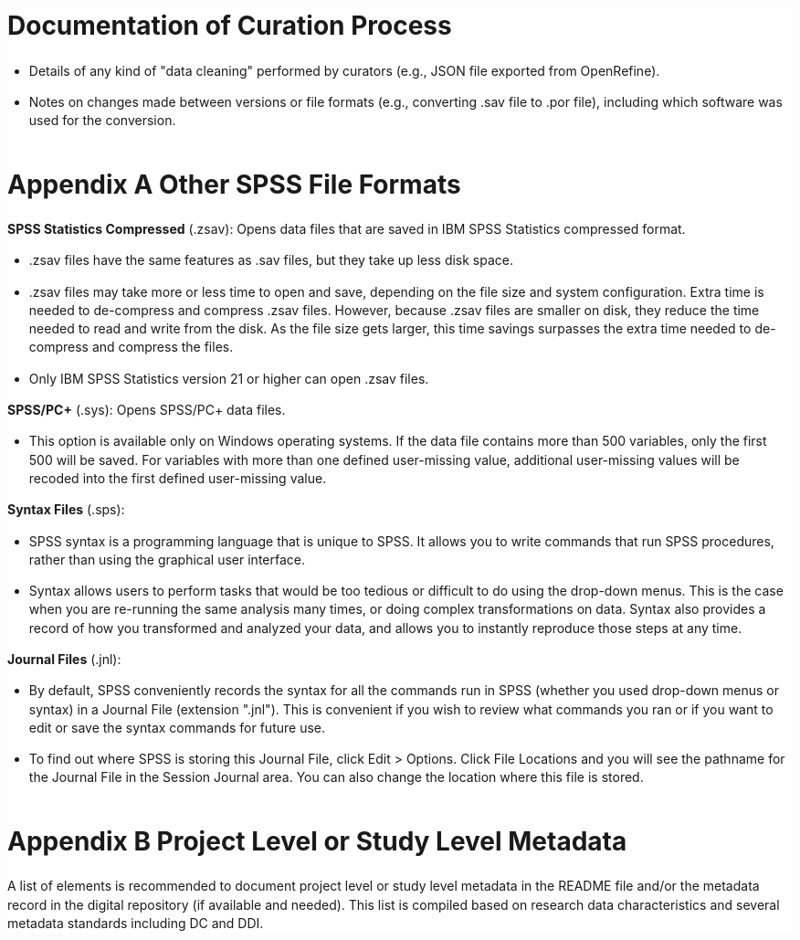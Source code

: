 # Documentation of Curation Process

  - Details of any kind of "data cleaning" performed by curators (e.g., JSON file exported from OpenRefine).

  - Notes on changes made between versions or file formats (e.g., converting .sav file to .por file), including which software was used for the conversion.

# Appendix A Other SPSS File Formats

**SPSS Statistics Compressed** (.zsav): Opens data files that are saved in IBM SPSS Statistics compressed format.

  - .zsav files have the same features as .sav files, but they take up less disk space.

  - .zsav files may take more or less time to open and save, depending on the file size and system configuration. Extra time is needed to de-compress and compress .zsav files. However, because .zsav files are smaller on disk, they reduce the time needed to read and write from the disk. As the file size gets larger, this time savings surpasses the extra time needed to de-compress and compress the files.

  - Only IBM SPSS Statistics version 21 or higher can open .zsav files.

**SPSS/PC+** (.sys): Opens SPSS/PC+ data files.

  - This option is available only on Windows operating systems. If the data file contains more than 500 variables, only the first 500 will be saved. For variables with more than one defined user-missing value, additional user-missing values will be recoded into the first defined user-missing value.

**Syntax Files** (.sps):

  - SPSS syntax is a programming language that is unique to SPSS. It allows you to write commands that run SPSS procedures, rather than using the graphical user interface.

  - Syntax allows users to perform tasks that would be too tedious or difficult to do using the drop-down menus. This is the case when you are re-running the same analysis many times, or doing complex transformations on data. Syntax also provides a record of how you transformed and analyzed your data, and allows you to instantly reproduce those steps at any time.

**Journal Files** (.jnl):

  - By default, SPSS conveniently records the syntax for all the commands run in SPSS (whether you used drop-down menus or syntax) in a Journal File (extension ".jnl"). This is convenient if you wish to review what commands you ran or if you want to edit or save the syntax commands for future use.

  - To find out where SPSS is storing this Journal File, click Edit > Options. Click File Locations and you will see the pathname for the Journal File in the Session Journal area. You can also change the location where this file is stored.

# Appendix B Project Level or Study Level Metadata

A list of elements is recommended to document project level or study level metadata in the README file and/or the metadata record in the digital repository (if available and needed). This list is compiled based on research data characteristics and several metadata standards including DC and DDI.
